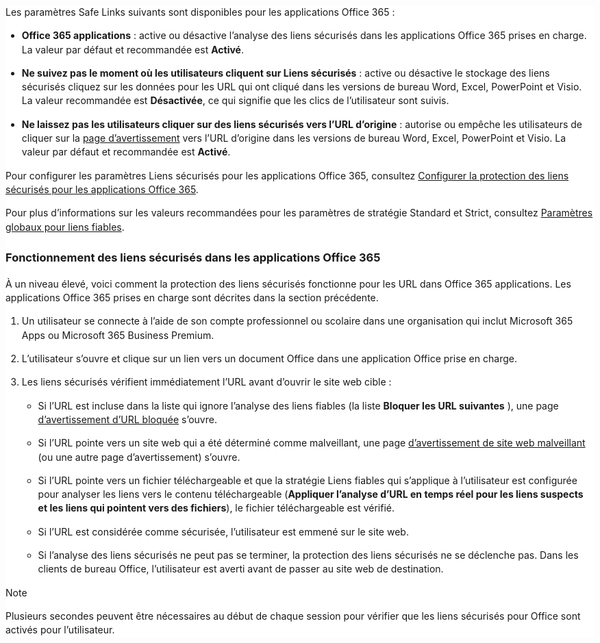 Les paramètres Safe Links suivants sont disponibles pour les applications Office 365 :

- **Office 365 applications** : active ou désactive l’analyse des liens sécurisés dans les applications Office 365 prises en charge. La valeur par défaut et recommandée est **Activé**.

- **Ne suivez pas le moment où les utilisateurs cliquent sur Liens sécurisés** : active ou désactive le stockage des liens sécurisés cliquez sur les données pour les URL qui ont cliqué dans les versions de bureau Word, Excel, PowerPoint et Visio. La valeur recommandée est **Désactivée**, ce qui signifie que les clics de l’utilisateur sont suivis.

- **Ne laissez pas les utilisateurs cliquer sur des liens sécurisés vers l’URL d’origine** : autorise ou empêche les utilisateurs de cliquer sur la [page d’avertissement](#warning-pages-from-safe-links) vers l’URL d’origine dans les versions de bureau Word, Excel, PowerPoint et Visio. La valeur par défaut et recommandée est **Activé**.

Pour configurer les paramètres Liens sécurisés pour les applications Office 365, consultez [Configurer la protection des liens sécurisés pour les applications Office 365](configure-global-settings-for-safe-links.md#configure-safe-links-protection-for-office-365-apps-in-the-microsoft-365-defender-portal).

Pour plus d’informations sur les valeurs recommandées pour les paramètres de stratégie Standard et Strict, consultez [Paramètres globaux pour liens fiables](recommended-settings-for-eop-and-office365.md#global-settings-for-safe-links).

### <a name="how-safe-links-works-in-office-365-apps"></a>Fonctionnement des liens sécurisés dans les applications Office 365

À un niveau élevé, voici comment la protection des liens sécurisés fonctionne pour les URL dans Office 365 applications. Les applications Office 365 prises en charge sont décrites dans la section précédente.

1. Un utilisateur se connecte à l’aide de son compte professionnel ou scolaire dans une organisation qui inclut Microsoft 365 Apps ou Microsoft 365 Business Premium.

2. L’utilisateur s’ouvre et clique sur un lien vers un document Office dans une application Office prise en charge.

3. Les liens sécurisés vérifient immédiatement l’URL avant d’ouvrir le site web cible :

   - Si l’URL est incluse dans la liste qui ignore l’analyse des liens fiables (la liste **Bloquer les URL suivantes** ), une page [d’avertissement d’URL bloquée](#blocked-url-warning) s’ouvre.

   - Si l’URL pointe vers un site web qui a été déterminé comme malveillant, une page [d’avertissement de site web malveillant](#malicious-website-warning) (ou une autre page d’avertissement) s’ouvre.

   - Si l’URL pointe vers un fichier téléchargeable et que la stratégie Liens fiables qui s’applique à l’utilisateur est configurée pour analyser les liens vers le contenu téléchargeable (**Appliquer l’analyse d’URL en temps réel pour les liens suspects et les liens qui pointent vers des fichiers**), le fichier téléchargeable est vérifié.

   - Si l’URL est considérée comme sécurisée, l’utilisateur est emmené sur le site web.

   - Si l’analyse des liens sécurisés ne peut pas se terminer, la protection des liens sécurisés ne se déclenche pas. Dans les clients de bureau Office, l’utilisateur est averti avant de passer au site web de destination.

> [!NOTE]
> Plusieurs secondes peuvent être nécessaires au début de chaque session pour vérifier que les liens sécurisés pour Office sont activés pour l’utilisateur.
